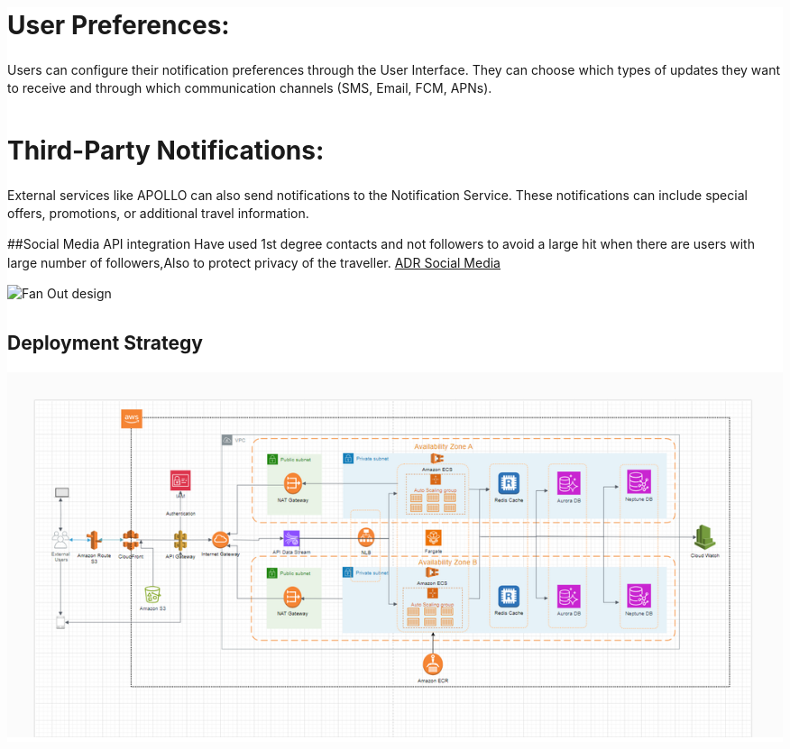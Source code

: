 # User Preferences:
Users can configure their notification preferences through the User Interface.
They can choose which types of updates they want to receive and through which communication channels (SMS, Email, FCM, APNs).

# Third-Party Notifications:
External services like APOLLO can also send notifications to the Notification Service.
These notifications can include special offers, promotions, or additional travel information.

##Social Media API integration
Have used 1st degree contacts and not followers to avoid a large hit when there are users with large number of followers,Also to protect privacy of the traveller.
[ADR Social Media](3_ADR/SocialMediaAPIFanOut)

![Fan Out design](Assets/FanoutFriendShareTrip.png)

## Deployment Strategy

![Deployment Diagram](/Assets/Katas_Deployment_Diagram.png)


